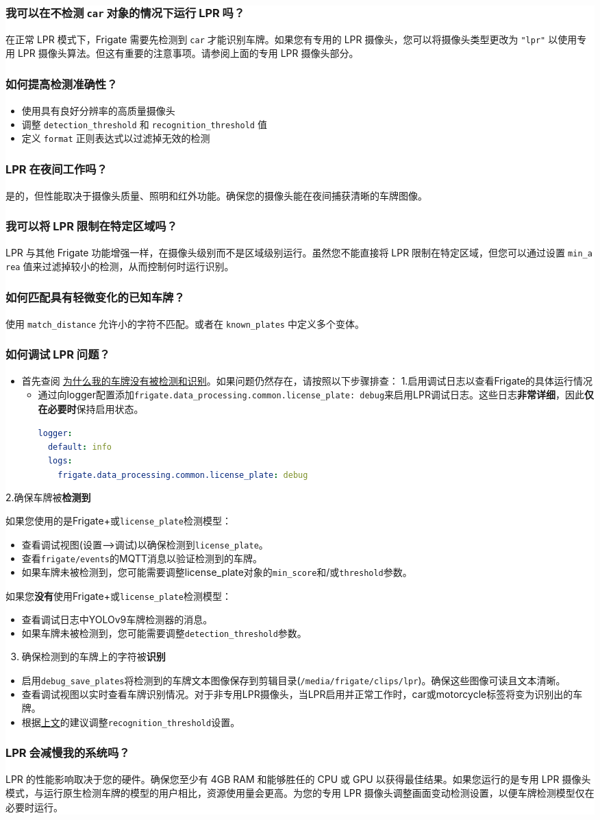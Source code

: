 ### 我可以在不检测 `car` 对象的情况下运行 LPR 吗？
在正常 LPR 模式下，Frigate 需要先检测到 `car` 才能识别车牌。如果您有专用的 LPR 摄像头，您可以将摄像头类型更改为 `"lpr"` 以使用专用 LPR 摄像头算法。但这有重要的注意事项。请参阅上面的专用 LPR 摄像头部分。

### 如何提高检测准确性？
- 使用具有良好分辨率的高质量摄像头
- 调整 `detection_threshold` 和 `recognition_threshold` 值
- 定义 `format` 正则表达式以过滤掉无效的检测

### LPR 在夜间工作吗？
是的，但性能取决于摄像头质量、照明和红外功能。确保您的摄像头能在夜间捕获清晰的车牌图像。

### 我可以将 LPR 限制在特定区域吗？
LPR 与其他 Frigate 功能增强一样，在摄像头级别而不是区域级别运行。虽然您不能直接将 LPR 限制在特定区域，但您可以通过设置 `min_area` 值来过滤掉较小的检测，从而控制何时运行识别。

### 如何匹配具有轻微变化的已知车牌？
使用 `match_distance` 允许小的字符不匹配。或者在 `known_plates` 中定义多个变体。

### 如何调试 LPR 问题？

- 首先查阅 [为什么我的车牌没有被检测和识别](#为什么我的车牌没有被检测和识别)。如果问题仍然存在，请按照以下步骤排查：
1.启用调试日志以查看Frigate的具体运行情况
  - 通过向logger配置添加`frigate.data_processing.common.license_plate: debug`来启用LPR调试日志。这些日志**非常详细**，因此**仅在必要时**保持启用状态。
    ```yaml
    logger:
      default: info
      logs:
        frigate.data_processing.common.license_plate: debug
    ```
     
2.确保车牌被**检测到**

  如果您使用的是Frigate+或`license_plate`检测模型：
  - 查看调试视图(设置-->调试)以确保检测到`license_plate`。
  - 查看`frigate/events`的MQTT消息以验证检测到的车牌。
  - 如果车牌未被检测到，您可能需要调整license_plate对象的`min_score`和/或`threshold`参数。
  
  如果您**没有**使用Frigate+或`license_plate`检测模型：
  
  - 查看调试日志中YOLOv9车牌检测器的消息。
  - 如果车牌未被检测到，您可能需要调整`detection_threshold`参数。

3. 确保检测到的车牌上的字符被**识别**

  - 启用`debug_save_plates`将检测到的车牌文本图像保存到剪辑目录(`/media/frigate/clips/lpr`)。确保这些图像可读且文本清晰。
  - 查看调试视图以实时查看车牌识别情况。对于非专用LPR摄像头，当LPR启用并正常工作时，car或motorcycle标签将变为识别出的车牌。
  - 根据[上文](#高级配置)的建议调整`recognition_threshold`设置。


### LPR 会减慢我的系统吗？
LPR 的性能影响取决于您的硬件。确保您至少有 4GB RAM 和能够胜任的 CPU 或 GPU 以获得最佳结果。如果您运行的是专用 LPR 摄像头模式，与运行原生检测车牌的模型的用户相比，资源使用量会更高。为您的专用 LPR 摄像头调整画面变动检测设置，以便车牌检测模型仅在必要时运行。
